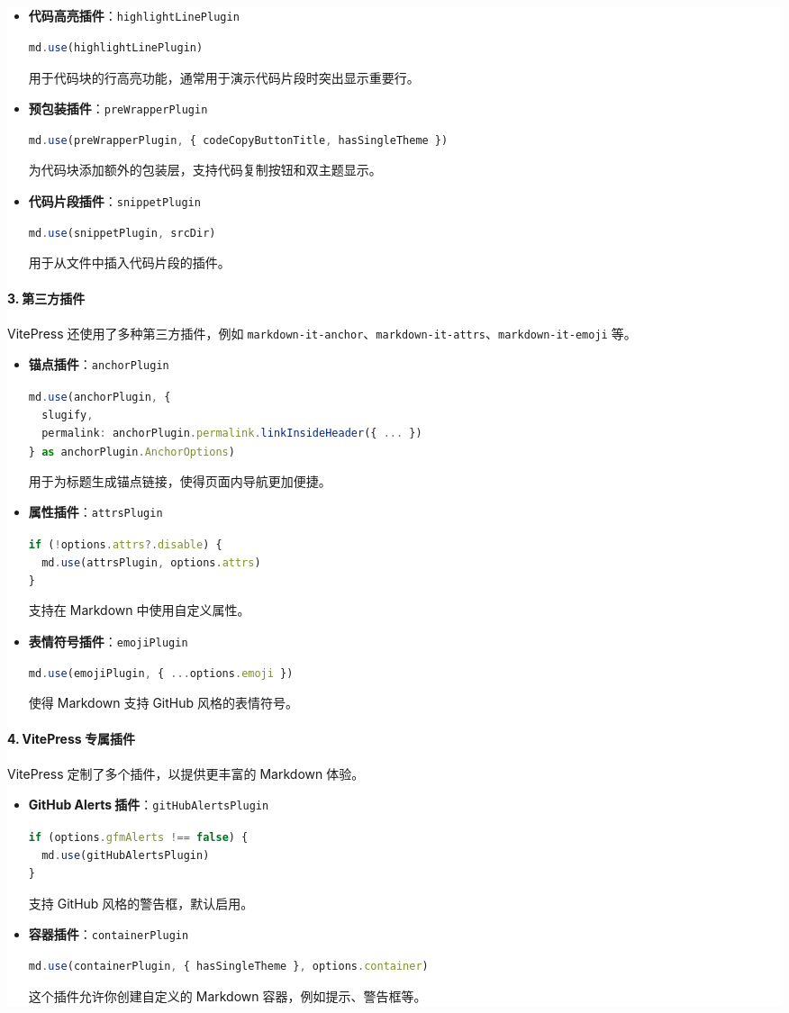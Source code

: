 - **代码高亮插件**：`highlightLinePlugin`
  ```typescript
  md.use(highlightLinePlugin)
  ```
  用于代码块的行高亮功能，通常用于演示代码片段时突出显示重要行。

- **预包装插件**：`preWrapperPlugin`
  ```typescript
  md.use(preWrapperPlugin, { codeCopyButtonTitle, hasSingleTheme })
  ```
  为代码块添加额外的包装层，支持代码复制按钮和双主题显示。

- **代码片段插件**：`snippetPlugin`
  ```typescript
  md.use(snippetPlugin, srcDir)
  ```
  用于从文件中插入代码片段的插件。

#### 3. 第三方插件

VitePress 还使用了多种第三方插件，例如 `markdown-it-anchor`、`markdown-it-attrs`、`markdown-it-emoji` 等。

- **锚点插件**：`anchorPlugin`
  ```typescript
  md.use(anchorPlugin, {
    slugify,
    permalink: anchorPlugin.permalink.linkInsideHeader({ ... })
  } as anchorPlugin.AnchorOptions)
  ```
  用于为标题生成锚点链接，使得页面内导航更加便捷。

- **属性插件**：`attrsPlugin`
  ```typescript
  if (!options.attrs?.disable) {
    md.use(attrsPlugin, options.attrs)
  }
  ```
  支持在 Markdown 中使用自定义属性。

- **表情符号插件**：`emojiPlugin`
  ```typescript
  md.use(emojiPlugin, { ...options.emoji })
  ```
  使得 Markdown 支持 GitHub 风格的表情符号。

#### 4. VitePress 专属插件

VitePress 定制了多个插件，以提供更丰富的 Markdown 体验。

- **GitHub Alerts 插件**：`gitHubAlertsPlugin`
  ```typescript
  if (options.gfmAlerts !== false) {
    md.use(gitHubAlertsPlugin)
  }
  ```
  支持 GitHub 风格的警告框，默认启用。

- **容器插件**：`containerPlugin`
  ```typescript
  md.use(containerPlugin, { hasSingleTheme }, options.container)
  ```
  这个插件允许你创建自定义的 Markdown 容器，例如提示、警告框等。
